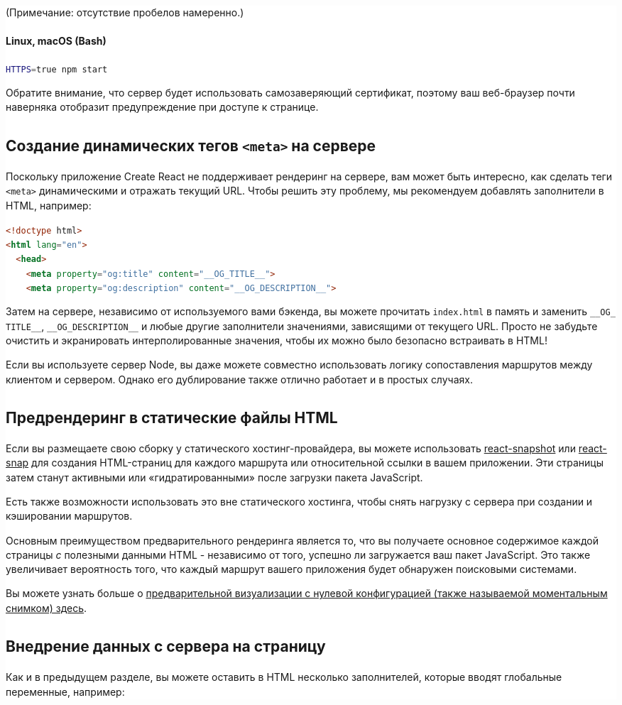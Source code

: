 (Примечание: отсутствие пробелов намеренно.)

#### Linux, macOS (Bash)

```bash
HTTPS=true npm start
```

Обратите внимание, что сервер будет использовать самозаверяющий сертификат, поэтому ваш веб-браузер почти наверняка отобразит предупреждение при доступе к странице.

## Создание динамических тегов `<meta>` на сервере

Поскольку приложение Create React не поддерживает рендеринг на сервере, вам может быть интересно, как сделать теги `<meta>` динамическими и отражать текущий URL. 
Чтобы решить эту проблему, мы рекомендуем добавлять заполнители в HTML, например:

```html
<!doctype html>
<html lang="en">
  <head>
    <meta property="og:title" content="__OG_TITLE__">
    <meta property="og:description" content="__OG_DESCRIPTION__">
```

Затем на сервере, независимо от используемого вами бэкенда, вы можете прочитать `index.html` в память и заменить `__OG_TITLE__`, `__OG_DESCRIPTION__` и любые другие заполнители значениями, зависящими от текущего URL. Просто не забудьте очистить и экранировать интерполированные значения, чтобы их можно было безопасно встраивать в HTML!

Если вы используете сервер Node, вы даже можете совместно использовать логику сопоставления маршрутов между клиентом и сервером. Однако его дублирование также отлично работает и в простых случаях.

## Предрендеринг в статические файлы HTML

Если вы размещаете свою сборку у статического хостинг-провайдера, вы можете использовать [react-snapshot](https://www.npmjs.com/package/react-snapshot) или [react-snap](https://github.com/stereobooster/react-snap) для создания HTML-страниц для каждого маршрута или относительной ссылки в вашем приложении. Эти страницы затем станут активными или «гидратированными» после загрузки пакета JavaScript.

Есть также возможности использовать это вне статического хостинга, чтобы снять нагрузку с сервера при создании и кэшировании маршрутов.

Основным преимуществом предварительного рендеринга является то, что вы получаете основное содержимое каждой страницы _с_ полезными данными HTML - независимо от того, успешно ли загружается ваш пакет JavaScript. Это также увеличивает вероятность того, что каждый маршрут вашего приложения будет обнаружен поисковыми системами.

Вы можете узнать больше о [предварительной визуализации с нулевой конфигурацией (также называемой моментальным снимком) здесь](https://medium.com/superhighfives/an-almost-static-stack-6df0a2791319).

## Внедрение данных с сервера на страницу

Как и в предыдущем разделе, вы можете оставить в HTML несколько заполнителей, которые вводят глобальные переменные, например:
